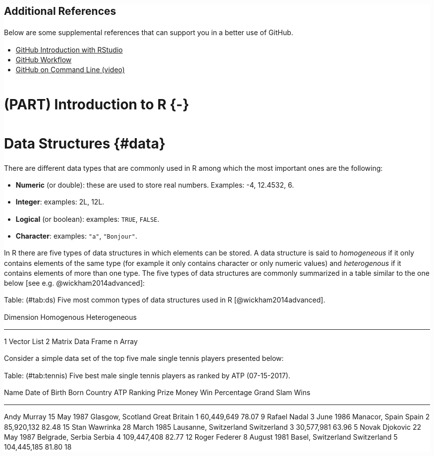<center>
<iframe src="https://www.youtube.com/embed/PpnFCp4Wr_g" width="672" height="400px"></iframe>
</center>


## Additional References 

Below are some supplemental references that can support you in a better use of GitHub.

- [GitHub Introduction with RStudio](https://www.r-bloggers.com/rstudio-and-github/)
- [GitHub Workflow](https://guides.github.com/introduction/flow/)
- [GitHub on Command Line (video)](https://www.youtube.com/watch?v=oFYyTZwMyAg)

[^1]: https://xkcd.com/1296/
[^2]: https://xkcd.com/1597/



# (PART) Introduction to R {-}

# Data Structures {#data}

There are different data types that are commonly used in R among which the most important ones are the following:

- **Numeric** (or double): these are used to store real numbers. Examples: -4, 12.4532, 6.

- **Integer**: examples: 2L, 12L.

- **Logical** (or boolean): examples: `TRUE`, `FALSE`.

- **Character**: examples: `"a"`, `"Bonjour"`. 

In R there are five types of data structures in which elements can be stored. A data structure is said to *homogeneous* if it only contains elements of the same type (for example it only contains character or only numeric values) and *heterogenous* if it contains elements of more than one type. The five types of data structures are commonly summarized in a table similar to the one below [see e.g. @wickham2014advanced]:

Table: (\#tab:ds) Five most common types of data structures used in R [@wickham2014advanced].

Dimension      Homogenous    Heterogeneous
------------- ------------- ----------------
1               Vector        List
2               Matrix        Data Frame
n               Array

Consider a simple data set of the top five male single tennis players presented below:


Table: (\#tab:tennis) Five best male single tennis players as ranked by ATP  (07-15-2017).

 Name              Date of Birth         Born                Country            ATP Ranking     Prize Money    Win Percentage   Grand Slam Wins
----------------  ---------------  ---------------------- -------------------  ---------------  -------------- ---------------- ------------------
Andy Murray        15 May 1987     Glasgow, Scotland       Great Britain            1             60,449,649         78.07               9
Rafael Nadal       3 June 1986     Manacor, Spain           Spain                   2            85,920,132         82.48               15
Stan Wawrinka      28 March 1985   Lausanne, Switzerland    Switzerland             3            30,577,981         63.96              5
Novak Djokovic    22 May 1987       Belgrade, Serbia          Serbia                4            109,447,408        82.77              12
Roger Federer      8 August 1981    Basel, Switzerland      Switzerland            5            104,445,185        81.80              18
